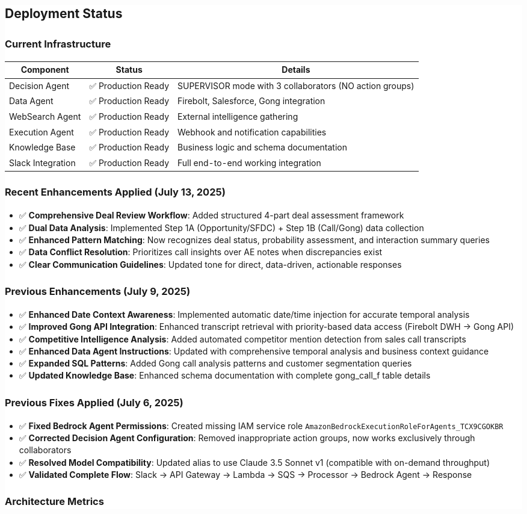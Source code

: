 ## Deployment Status

### Current Infrastructure

| Component | Status | Details |
|-----------|--------|---------|
| Decision Agent | ✅ Production Ready | SUPERVISOR mode with 3 collaborators (NO action groups) |
| Data Agent | ✅ Production Ready | Firebolt, Salesforce, Gong integration |
| WebSearch Agent | ✅ Production Ready | External intelligence gathering |
| Execution Agent | ✅ Production Ready | Webhook and notification capabilities |
| Knowledge Base | ✅ Production Ready | Business logic and schema documentation |
| Slack Integration | ✅ Production Ready | Full end-to-end working integration |

### Recent Enhancements Applied (July 13, 2025)
- ✅ **Comprehensive Deal Review Workflow**: Added structured 4-part deal assessment framework
- ✅ **Dual Data Analysis**: Implemented Step 1A (Opportunity/SFDC) + Step 1B (Call/Gong) data collection
- ✅ **Enhanced Pattern Matching**: Now recognizes deal status, probability assessment, and interaction summary queries
- ✅ **Data Conflict Resolution**: Prioritizes call insights over AE notes when discrepancies exist
- ✅ **Clear Communication Guidelines**: Updated tone for direct, data-driven, actionable responses

### Previous Enhancements (July 9, 2025)
- ✅ **Enhanced Date Context Awareness**: Implemented automatic date/time injection for accurate temporal analysis
- ✅ **Improved Gong API Integration**: Enhanced transcript retrieval with priority-based data access (Firebolt DWH → Gong API)
- ✅ **Competitive Intelligence Analysis**: Added automated competitor mention detection from sales call transcripts
- ✅ **Enhanced Data Agent Instructions**: Updated with comprehensive temporal analysis and business context guidance
- ✅ **Expanded SQL Patterns**: Added Gong call analysis patterns and customer segmentation queries
- ✅ **Updated Knowledge Base**: Enhanced schema documentation with complete gong_call_f table details

### Previous Fixes Applied (July 6, 2025)
- ✅ **Fixed Bedrock Agent Permissions**: Created missing IAM service role `AmazonBedrockExecutionRoleForAgents_TCX9CGOKBR`
- ✅ **Corrected Decision Agent Configuration**: Removed inappropriate action groups, now works exclusively through collaborators
- ✅ **Resolved Model Compatibility**: Updated alias to use Claude 3.5 Sonnet v1 (compatible with on-demand throughput)
- ✅ **Validated Complete Flow**: Slack → API Gateway → Lambda → SQS → Processor → Bedrock Agent → Response

### Architecture Metrics
